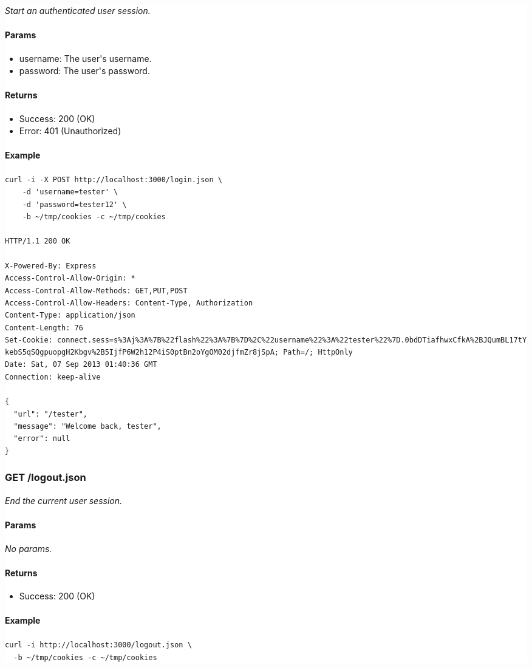 *Start an authenticated user session.*

#### Params

+ username: The user's username.
+ password: The user's password.

#### Returns

+ Success: 200 (OK)
+ Error: 401 (Unauthorized)

#### Example

    curl -i -X POST http://localhost:3000/login.json \
        -d 'username=tester' \
        -d 'password=tester12' \
        -b ~/tmp/cookies -c ~/tmp/cookies

    HTTP/1.1 200 OK

    X-Powered-By: Express
    Access-Control-Allow-Origin: *
    Access-Control-Allow-Methods: GET,PUT,POST
    Access-Control-Allow-Headers: Content-Type, Authorization
    Content-Type: application/json
    Content-Length: 76
    Set-Cookie: connect.sess=s%3Aj%3A%7B%22flash%22%3A%7B%7D%2C%22username%22%3A%22tester%22%7D.0bdDTiafhwxCfkA%2BJQumBL17tYkebS5qSQgpuopgH2Kbgv%2B5IjfP6W2h12P4iS0ptBn2oYgOM02djfmZr8jSpA; Path=/; HttpOnly
    Date: Sat, 07 Sep 2013 01:40:36 GMT
    Connection: keep-alive

    {
      "url": "/tester",
      "message": "Welcome back, tester",
      "error": null
    }

<a name="get-logout"></a>
### GET /logout.json

*End the current user session.*

#### Params

*No params.*

#### Returns

+ Success: 200 (OK)

#### Example

    curl -i http://localhost:3000/logout.json \
      -b ~/tmp/cookies -c ~/tmp/cookies
